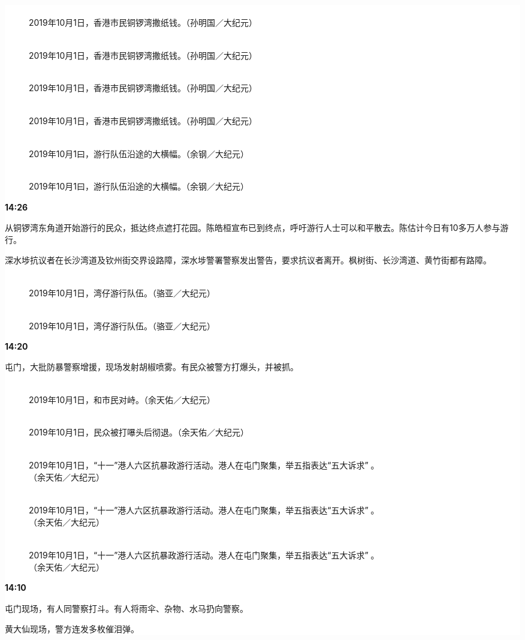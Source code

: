 <figure id="attachment_11559437" style="width: 600px" class="wp-caption aligncenter"><a href="http://i.epochtimes.com/assets/uploads/2019/10/1910010318242188.jpg"><img class="size-large wp-image-11559437" title="" src="http://i.epochtimes.com/assets/uploads/2019/10/1910010318242188-600x450.jpg" alt="" width="600" b="450" /></a><figcaption class="wp-caption-text">2019年10月1日，香港市民铜锣湾撒纸钱。（孙明国／大纪元）</figcaption></figure>
<figure id="attachment_11559438" style="width: 600px" class="wp-caption aligncenter"><a href="http://i.epochtimes.com/assets/uploads/2019/10/1910010318212188.jpg"><img class="size-large wp-image-11559438" title="" src="http://i.epochtimes.com/assets/uploads/2019/10/1910010318212188-600x800.jpg" alt="" width="600" b="800" /></a><figcaption class="wp-caption-text">2019年10月1日，香港市民铜锣湾撒纸钱。（孙明国／大纪元）</figcaption></figure>
<figure id="attachment_11559439" style="width: 600px" class="wp-caption aligncenter"><a href="http://i.epochtimes.com/assets/uploads/2019/10/1910010318142188.jpg"><img class="size-large wp-image-11559439" title="" src="http://i.epochtimes.com/assets/uploads/2019/10/1910010318142188-600x450.jpg" alt="" width="600" b="450" /></a><figcaption class="wp-caption-text">2019年10月1日，香港市民铜锣湾撒纸钱。（孙明国／大纪元）</figcaption></figure>
<figure id="attachment_11559441" style="width: 600px" class="wp-caption aligncenter"><a href="http://i.epochtimes.com/assets/uploads/2019/10/1910010317502188.jpg"><img class="size-large wp-image-11559441" title="" src="http://i.epochtimes.com/assets/uploads/2019/10/1910010317502188-600x450.jpg" alt="" width="600" b="450" /></a><figcaption class="wp-caption-text">2019年10月1日，香港市民铜锣湾撒纸钱。（孙明国／大纪元）</figcaption></figure>
<figure id="attachment_11559442" style="width: 600px" class="wp-caption aligncenter"><a href="http://i.epochtimes.com/assets/uploads/2019/10/1910010316071501.jpg"><img class="size-large wp-image-11559442" title="" src="http://i.epochtimes.com/assets/uploads/2019/10/1910010316071501-600x450.jpg" alt="" width="600" b="450" /></a><figcaption class="wp-caption-text">2019年10月1曰，游行队伍沿途的大横幅。（余钢／大纪元）</figcaption></figure>
<figure id="attachment_11559443" style="width: 600px" class="wp-caption aligncenter"><a href="http://i.epochtimes.com/assets/uploads/2019/10/1910010316001501.jpg"><img class="size-large wp-image-11559443" title="" src="http://i.epochtimes.com/assets/uploads/2019/10/1910010316001501-600x401.jpg" alt="" width="600" b="401" /></a><figcaption class="wp-caption-text">2019年10月1曰，游行队伍沿途的大横幅。（余钢／大纪元）</figcaption></figure>
<p><strong>14:26</strong></p>
<p>从铜锣湾东角道开始游行的民众，抵达终点遮打花园。陈皓桓宣布已到终点，呼吁游行人士可以和平散去。陈估计今日有10多万人参与游行。</p>
<p>深水埗抗议者在长沙湾道及钦州街交界设路障，深水埗警署警察发出警告，要求抗议者离开。枫树街、长沙湾道、黄竹街都有路障。</p>
<figure id="attachment_11559370" style="width: 600px" class="wp-caption aligncenter"><a href="http://i.epochtimes.com/assets/uploads/2019/10/1910010252242699.jpg"><img class="size-large wp-image-11559370" title="" src="http://i.epochtimes.com/assets/uploads/2019/10/1910010252242699-600x450.jpg" alt="" width="600" b="450" /></a><figcaption class="wp-caption-text">2019年10月1日，湾仔游行队伍。（骆亚／大纪元）</figcaption></figure>
<figure id="attachment_11559371" style="width: 600px" class="wp-caption aligncenter"><a href="http://i.epochtimes.com/assets/uploads/2019/10/1910010252212699.jpg"><img class="size-large wp-image-11559371" title="" src="http://i.epochtimes.com/assets/uploads/2019/10/1910010252212699-600x450.jpg" alt="" width="600" b="450" /></a><figcaption class="wp-caption-text">2019年10月1日，湾仔游行队伍。（骆亚／大纪元）</figcaption></figure>
<p><strong>14:20</strong></p>
<p>屯门，大批防暴警察增援，现场发射胡椒喷雾。有民众被警方打爆头，并被抓。</p>
<figure id="attachment_11559563" style="width: 600px" class="wp-caption aligncenter"><a href="http://i.epochtimes.com/assets/uploads/2019/10/1910010315082699.jpg"><img class="size-large wp-image-11559563" title="" src="http://i.epochtimes.com/assets/uploads/2019/10/1910010315082699-600x450.jpg" alt="" width="600" b="450" /></a><figcaption class="wp-caption-text">2019年10月1日，和市民对峙。（余天佑／大纪元）</figcaption></figure>
<figure id="attachment_11559564" style="width: 600px" class="wp-caption aligncenter"><a href="http://i.epochtimes.com/assets/uploads/2019/10/1910010313292699.jpg"><img class="size-large wp-image-11559564" title="" src="http://i.epochtimes.com/assets/uploads/2019/10/1910010313292699-600x450.jpg" alt="" width="600" b="450" /></a><figcaption class="wp-caption-text">2019年10月1日，民众被打嚗头后彻退。（余天佑／大纪元）</figcaption></figure>
<figure id="attachment_11559568" style="width: 600px" class="wp-caption aligncenter"><a href="http://i.epochtimes.com/assets/uploads/2019/10/1910010311102699.jpg"><img class="size-large wp-image-11559568" title="" src="http://i.epochtimes.com/assets/uploads/2019/10/1910010311102699-600x398.jpg" alt="" width="600" b="398" /></a><figcaption class="wp-caption-text">2019年10月1日，“十一”港人六区抗暴政游行活动。港人在屯门聚集，举五指表达“五大诉求” 。（余天佑／大纪元）</figcaption></figure>
<figure id="attachment_11559569" style="width: 600px" class="wp-caption aligncenter"><a href="http://i.epochtimes.com/assets/uploads/2019/10/1910010311022699.jpg"><img class="size-large wp-image-11559569" title="" src="http://i.epochtimes.com/assets/uploads/2019/10/1910010311022699-600x398.jpg" alt="" width="600" b="398" /></a><figcaption class="wp-caption-text">2019年10月1日，“十一”港人六区抗暴政游行活动。港人在屯门聚集，举五指表达“五大诉求” 。（余天佑／大纪元）</figcaption></figure>
<figure id="attachment_11559571" style="width: 600px" class="wp-caption aligncenter"><a href="http://i.epochtimes.com/assets/uploads/2019/10/1910010310592699.jpg"><img class="size-large wp-image-11559571" title="" src="http://i.epochtimes.com/assets/uploads/2019/10/1910010310592699-600x398.jpg" alt="" width="600" b="398" /></a><figcaption class="wp-caption-text">2019年10月1日，“十一”港人六区抗暴政游行活动。港人在屯门聚集，举五指表达“五大诉求” 。（余天佑／大纪元）</figcaption></figure>
<p><strong>14:10</strong></p>
<p>屯门现场，有人同警察打斗。有人将雨伞、杂物、水马扔向警察。</p>
<p>黄大仙现场，警方连发多枚催泪弹。</p>